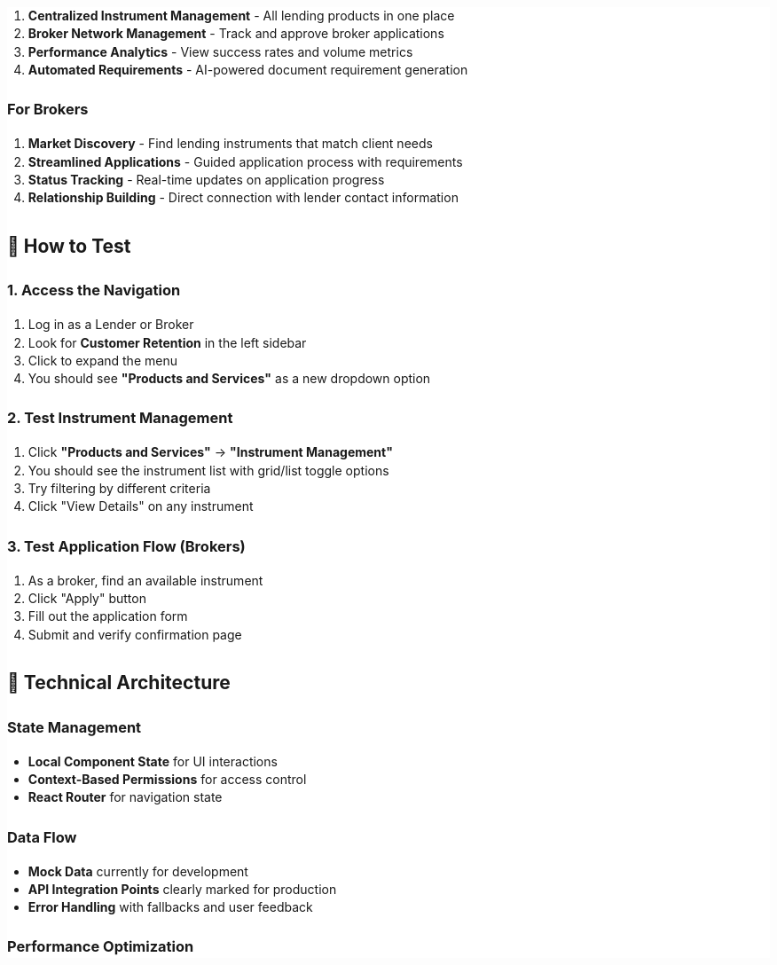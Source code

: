 1. **Centralized Instrument Management** - All lending products in one place
2. **Broker Network Management** - Track and approve broker applications
3. **Performance Analytics** - View success rates and volume metrics
4. **Automated Requirements** - AI-powered document requirement generation

### For Brokers

1. **Market Discovery** - Find lending instruments that match client needs
2. **Streamlined Applications** - Guided application process with requirements
3. **Status Tracking** - Real-time updates on application progress
4. **Relationship Building** - Direct connection with lender contact information

## 🚀 How to Test

### 1. Access the Navigation

1. Log in as a Lender or Broker
2. Look for **Customer Retention** in the left sidebar
3. Click to expand the menu
4. You should see **"Products and Services"** as a new dropdown option

### 2. Test Instrument Management

1. Click **"Products and Services"** → **"Instrument Management"**
2. You should see the instrument list with grid/list toggle options
3. Try filtering by different criteria
4. Click "View Details" on any instrument

### 3. Test Application Flow (Brokers)

1. As a broker, find an available instrument
2. Click "Apply" button
3. Fill out the application form
4. Submit and verify confirmation page

## 🔧 Technical Architecture

### State Management

- **Local Component State** for UI interactions
- **Context-Based Permissions** for access control
- **React Router** for navigation state

### Data Flow

- **Mock Data** currently for development
- **API Integration Points** clearly marked for production
- **Error Handling** with fallbacks and user feedback

### Performance Optimization
